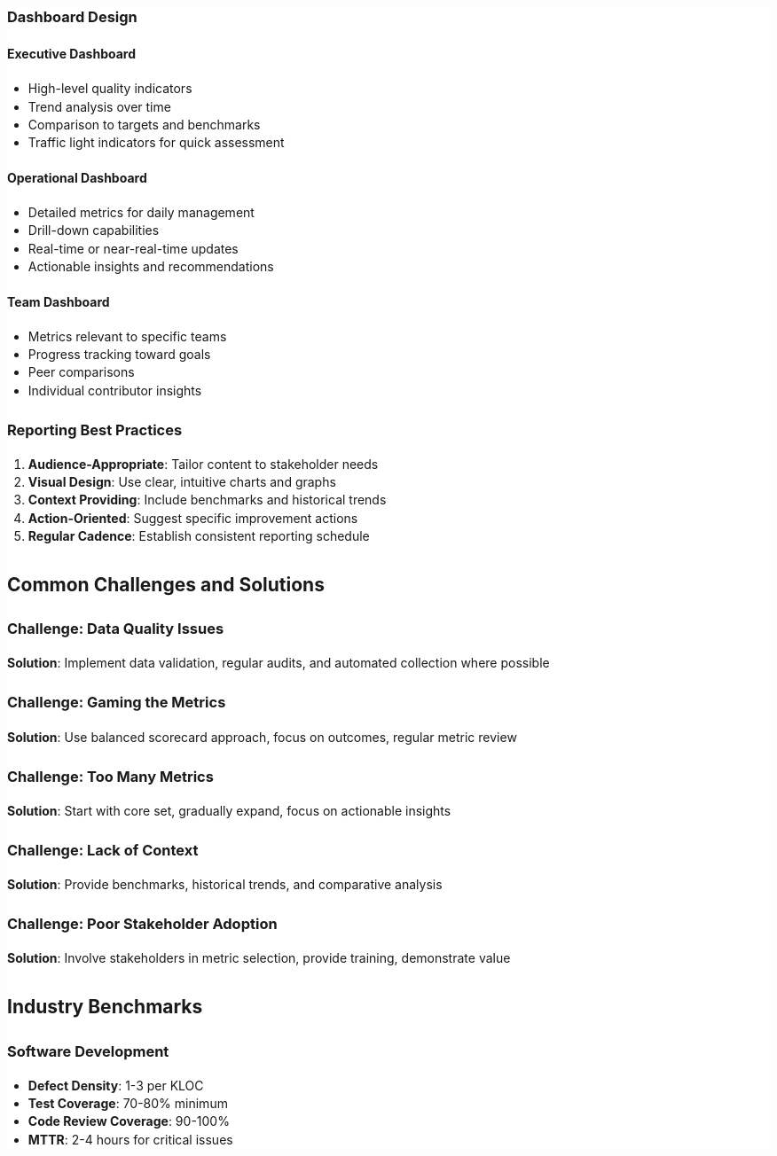 ### Dashboard Design

#### Executive Dashboard
- High-level quality indicators
- Trend analysis over time
- Comparison to targets and benchmarks
- Traffic light indicators for quick assessment

#### Operational Dashboard
- Detailed metrics for daily management
- Drill-down capabilities
- Real-time or near-real-time updates
- Actionable insights and recommendations

#### Team Dashboard
- Metrics relevant to specific teams
- Progress tracking toward goals
- Peer comparisons
- Individual contributor insights

### Reporting Best Practices
1. **Audience-Appropriate**: Tailor content to stakeholder needs
2. **Visual Design**: Use clear, intuitive charts and graphs
3. **Context Providing**: Include benchmarks and historical trends
4. **Action-Oriented**: Suggest specific improvement actions
5. **Regular Cadence**: Establish consistent reporting schedule

## Common Challenges and Solutions

### Challenge: Data Quality Issues
**Solution**: Implement data validation, regular audits, and automated collection where possible

### Challenge: Gaming the Metrics
**Solution**: Use balanced scorecard approach, focus on outcomes, regular metric review

### Challenge: Too Many Metrics
**Solution**: Start with core set, gradually expand, focus on actionable insights

### Challenge: Lack of Context
**Solution**: Provide benchmarks, historical trends, and comparative analysis

### Challenge: Poor Stakeholder Adoption
**Solution**: Involve stakeholders in metric selection, provide training, demonstrate value

## Industry Benchmarks

### Software Development
- **Defect Density**: 1-3 per KLOC
- **Test Coverage**: 70-80% minimum
- **Code Review Coverage**: 90-100%
- **MTTR**: 2-4 hours for critical issues
